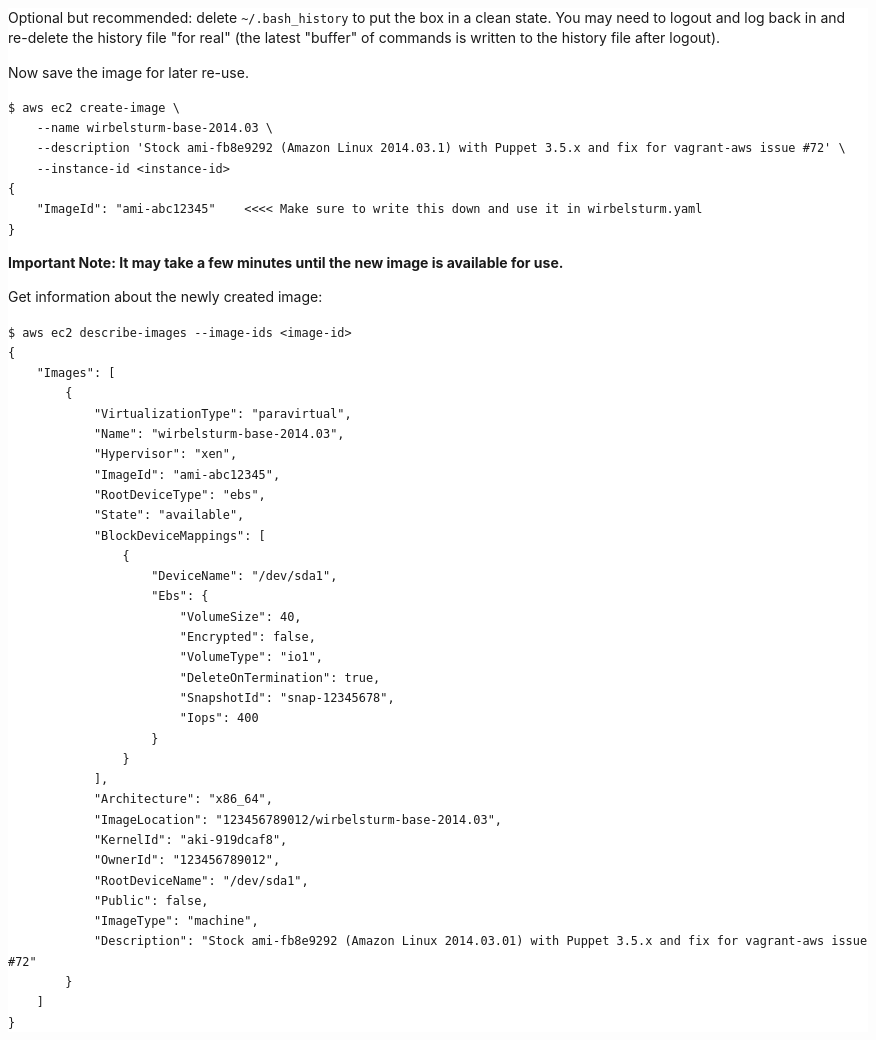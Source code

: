 Optional but recommended: delete `~/.bash_history` to put the box in a clean state.  You may need to logout and log back
in and re-delete the history file "for real" (the latest "buffer" of commands is written to the history file after
logout).

Now save the image for later re-use.

    $ aws ec2 create-image \
        --name wirbelsturm-base-2014.03 \
        --description 'Stock ami-fb8e9292 (Amazon Linux 2014.03.1) with Puppet 3.5.x and fix for vagrant-aws issue #72' \
        --instance-id <instance-id>
    {
        "ImageId": "ami-abc12345"    <<<< Make sure to write this down and use it in wirbelsturm.yaml
    }

**Important Note: It may take a few minutes until the new image is available for use.**

Get information about the newly created image:

    $ aws ec2 describe-images --image-ids <image-id>
    {
        "Images": [
            {
                "VirtualizationType": "paravirtual",
                "Name": "wirbelsturm-base-2014.03",
                "Hypervisor": "xen",
                "ImageId": "ami-abc12345",
                "RootDeviceType": "ebs",
                "State": "available",
                "BlockDeviceMappings": [
                    {
                        "DeviceName": "/dev/sda1",
                        "Ebs": {
                            "VolumeSize": 40,
                            "Encrypted": false,
                            "VolumeType": "io1",
                            "DeleteOnTermination": true,
                            "SnapshotId": "snap-12345678",
                            "Iops": 400
                        }
                    }
                ],
                "Architecture": "x86_64",
                "ImageLocation": "123456789012/wirbelsturm-base-2014.03",
                "KernelId": "aki-919dcaf8",
                "OwnerId": "123456789012",
                "RootDeviceName": "/dev/sda1",
                "Public": false,
                "ImageType": "machine",
                "Description": "Stock ami-fb8e9292 (Amazon Linux 2014.03.01) with Puppet 3.5.x and fix for vagrant-aws issue #72"
            }
        ]
    }
